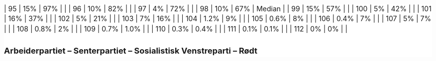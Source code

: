 | 95 | 15% | 97% |  |
| 96 | 10% | 82% |  |
| 97 | 4% | 72% |  |
| 98 | 10% | 67% | Median |
| 99 | 15% | 57% |  |
| 100 | 5% | 42% |  |
| 101 | 16% | 37% |  |
| 102 | 5% | 21% |  |
| 103 | 7% | 16% |  |
| 104 | 1.2% | 9% |  |
| 105 | 0.6% | 8% |  |
| 106 | 0.4% | 7% |  |
| 107 | 5% | 7% |  |
| 108 | 0.8% | 2% |  |
| 109 | 0.7% | 1.0% |  |
| 110 | 0.3% | 0.4% |  |
| 111 | 0.1% | 0.1% |  |
| 112 | 0% | 0% |  |

### Arbeiderpartiet – Senterpartiet – Sosialistisk Venstreparti – Rødt
